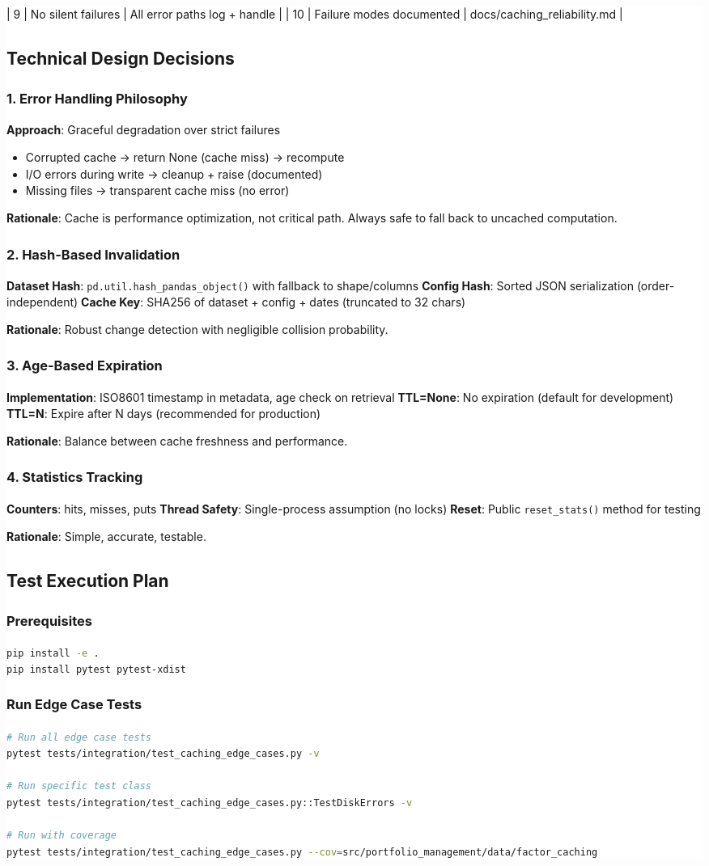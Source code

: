 | 9 | No silent failures | All error paths log + handle |
| 10 | Failure modes documented | docs/caching_reliability.md |

## Technical Design Decisions

### 1. Error Handling Philosophy

**Approach**: Graceful degradation over strict failures

- Corrupted cache → return None (cache miss) → recompute
- I/O errors during write → cleanup + raise (documented)
- Missing files → transparent cache miss (no error)

**Rationale**: Cache is performance optimization, not critical path. Always safe to fall back to uncached computation.

### 2. Hash-Based Invalidation

**Dataset Hash**: `pd.util.hash_pandas_object()` with fallback to shape/columns
**Config Hash**: Sorted JSON serialization (order-independent)
**Cache Key**: SHA256 of dataset + config + dates (truncated to 32 chars)

**Rationale**: Robust change detection with negligible collision probability.

### 3. Age-Based Expiration

**Implementation**: ISO8601 timestamp in metadata, age check on retrieval
**TTL=None**: No expiration (default for development)
**TTL=N**: Expire after N days (recommended for production)

**Rationale**: Balance between cache freshness and performance.

### 4. Statistics Tracking

**Counters**: hits, misses, puts
**Thread Safety**: Single-process assumption (no locks)
**Reset**: Public `reset_stats()` method for testing

**Rationale**: Simple, accurate, testable.

## Test Execution Plan

### Prerequisites

```bash
pip install -e .
pip install pytest pytest-xdist
```

### Run Edge Case Tests

```bash
# Run all edge case tests
pytest tests/integration/test_caching_edge_cases.py -v

# Run specific test class
pytest tests/integration/test_caching_edge_cases.py::TestDiskErrors -v

# Run with coverage
pytest tests/integration/test_caching_edge_cases.py --cov=src/portfolio_management/data/factor_caching
```
